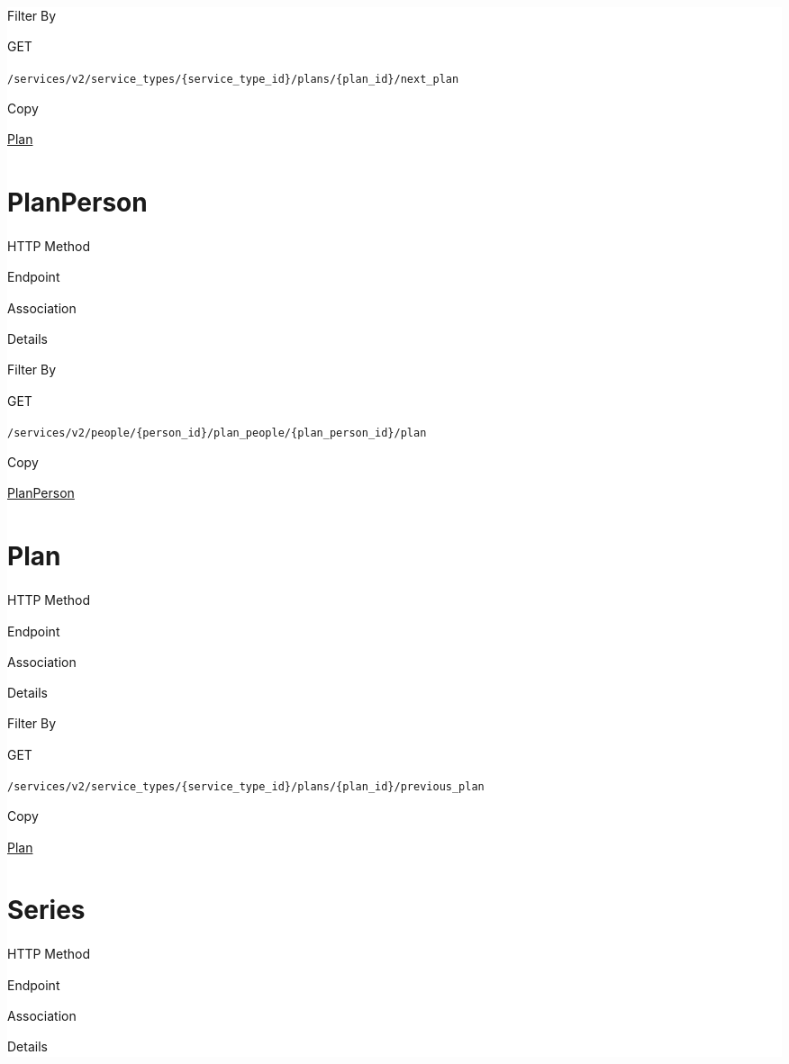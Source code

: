 Filter By

GET

`/services/v2/service_types/{service_type_id}/plans/{plan_id}/next_plan`

Copy

[Plan](plan.md)

# PlanPerson

HTTP Method

Endpoint

Association

Details

Filter By

GET

`/services/v2/people/{person_id}/plan_people/{plan_person_id}/plan`

Copy

[PlanPerson](plan_person.md)

# Plan

HTTP Method

Endpoint

Association

Details

Filter By

GET

`/services/v2/service_types/{service_type_id}/plans/{plan_id}/previous_plan`

Copy

[Plan](plan.md)

# Series

HTTP Method

Endpoint

Association

Details
